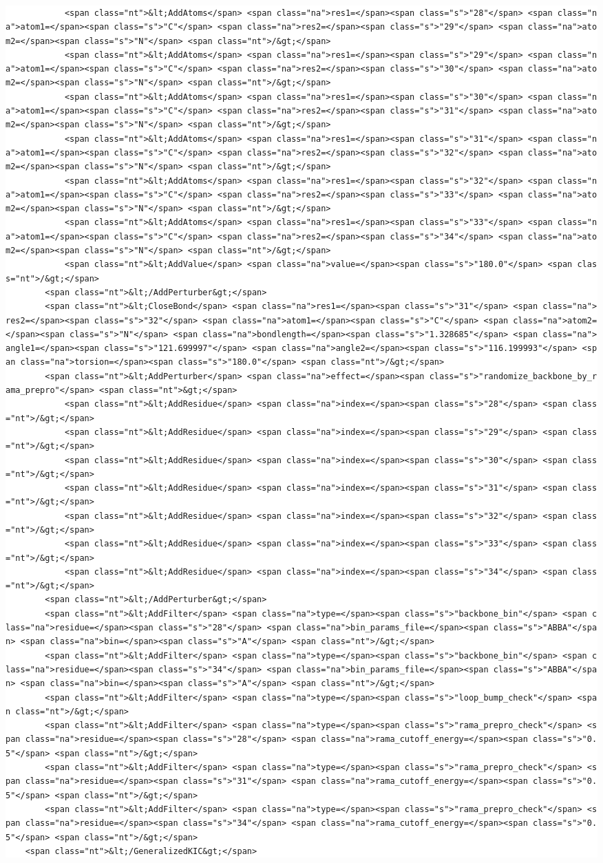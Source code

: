 				<span class="nt">&lt;AddAtoms</span> <span class="na">res1=</span><span class="s">"28"</span> <span class="na">atom1=</span><span class="s">"C"</span> <span class="na">res2=</span><span class="s">"29"</span> <span class="na">atom2=</span><span class="s">"N"</span> <span class="nt">/&gt;</span>
				<span class="nt">&lt;AddAtoms</span> <span class="na">res1=</span><span class="s">"29"</span> <span class="na">atom1=</span><span class="s">"C"</span> <span class="na">res2=</span><span class="s">"30"</span> <span class="na">atom2=</span><span class="s">"N"</span> <span class="nt">/&gt;</span>
				<span class="nt">&lt;AddAtoms</span> <span class="na">res1=</span><span class="s">"30"</span> <span class="na">atom1=</span><span class="s">"C"</span> <span class="na">res2=</span><span class="s">"31"</span> <span class="na">atom2=</span><span class="s">"N"</span> <span class="nt">/&gt;</span>
				<span class="nt">&lt;AddAtoms</span> <span class="na">res1=</span><span class="s">"31"</span> <span class="na">atom1=</span><span class="s">"C"</span> <span class="na">res2=</span><span class="s">"32"</span> <span class="na">atom2=</span><span class="s">"N"</span> <span class="nt">/&gt;</span>
				<span class="nt">&lt;AddAtoms</span> <span class="na">res1=</span><span class="s">"32"</span> <span class="na">atom1=</span><span class="s">"C"</span> <span class="na">res2=</span><span class="s">"33"</span> <span class="na">atom2=</span><span class="s">"N"</span> <span class="nt">/&gt;</span>
				<span class="nt">&lt;AddAtoms</span> <span class="na">res1=</span><span class="s">"33"</span> <span class="na">atom1=</span><span class="s">"C"</span> <span class="na">res2=</span><span class="s">"34"</span> <span class="na">atom2=</span><span class="s">"N"</span> <span class="nt">/&gt;</span>
				<span class="nt">&lt;AddValue</span> <span class="na">value=</span><span class="s">"180.0"</span> <span class="nt">/&gt;</span>
			<span class="nt">&lt;/AddPerturber&gt;</span>
			<span class="nt">&lt;CloseBond</span> <span class="na">res1=</span><span class="s">"31"</span> <span class="na">res2=</span><span class="s">"32"</span> <span class="na">atom1=</span><span class="s">"C"</span> <span class="na">atom2=</span><span class="s">"N"</span> <span class="na">bondlength=</span><span class="s">"1.328685"</span> <span class="na">angle1=</span><span class="s">"121.699997"</span> <span class="na">angle2=</span><span class="s">"116.199993"</span> <span class="na">torsion=</span><span class="s">"180.0"</span> <span class="nt">/&gt;</span>
			<span class="nt">&lt;AddPerturber</span> <span class="na">effect=</span><span class="s">"randomize_backbone_by_rama_prepro"</span> <span class="nt">&gt;</span>
				<span class="nt">&lt;AddResidue</span> <span class="na">index=</span><span class="s">"28"</span> <span class="nt">/&gt;</span>
				<span class="nt">&lt;AddResidue</span> <span class="na">index=</span><span class="s">"29"</span> <span class="nt">/&gt;</span>
				<span class="nt">&lt;AddResidue</span> <span class="na">index=</span><span class="s">"30"</span> <span class="nt">/&gt;</span>
				<span class="nt">&lt;AddResidue</span> <span class="na">index=</span><span class="s">"31"</span> <span class="nt">/&gt;</span>
				<span class="nt">&lt;AddResidue</span> <span class="na">index=</span><span class="s">"32"</span> <span class="nt">/&gt;</span>
				<span class="nt">&lt;AddResidue</span> <span class="na">index=</span><span class="s">"33"</span> <span class="nt">/&gt;</span>
				<span class="nt">&lt;AddResidue</span> <span class="na">index=</span><span class="s">"34"</span> <span class="nt">/&gt;</span>
			<span class="nt">&lt;/AddPerturber&gt;</span>
			<span class="nt">&lt;AddFilter</span> <span class="na">type=</span><span class="s">"backbone_bin"</span> <span class="na">residue=</span><span class="s">"28"</span> <span class="na">bin_params_file=</span><span class="s">"ABBA"</span> <span class="na">bin=</span><span class="s">"A"</span> <span class="nt">/&gt;</span>
			<span class="nt">&lt;AddFilter</span> <span class="na">type=</span><span class="s">"backbone_bin"</span> <span class="na">residue=</span><span class="s">"34"</span> <span class="na">bin_params_file=</span><span class="s">"ABBA"</span> <span class="na">bin=</span><span class="s">"A"</span> <span class="nt">/&gt;</span>
			<span class="nt">&lt;AddFilter</span> <span class="na">type=</span><span class="s">"loop_bump_check"</span> <span class="nt">/&gt;</span>
			<span class="nt">&lt;AddFilter</span> <span class="na">type=</span><span class="s">"rama_prepro_check"</span> <span class="na">residue=</span><span class="s">"28"</span> <span class="na">rama_cutoff_energy=</span><span class="s">"0.5"</span> <span class="nt">/&gt;</span>
			<span class="nt">&lt;AddFilter</span> <span class="na">type=</span><span class="s">"rama_prepro_check"</span> <span class="na">residue=</span><span class="s">"31"</span> <span class="na">rama_cutoff_energy=</span><span class="s">"0.5"</span> <span class="nt">/&gt;</span>
			<span class="nt">&lt;AddFilter</span> <span class="na">type=</span><span class="s">"rama_prepro_check"</span> <span class="na">residue=</span><span class="s">"34"</span> <span class="na">rama_cutoff_energy=</span><span class="s">"0.5"</span> <span class="nt">/&gt;</span>
		<span class="nt">&lt;/GeneralizedKIC&gt;</span>